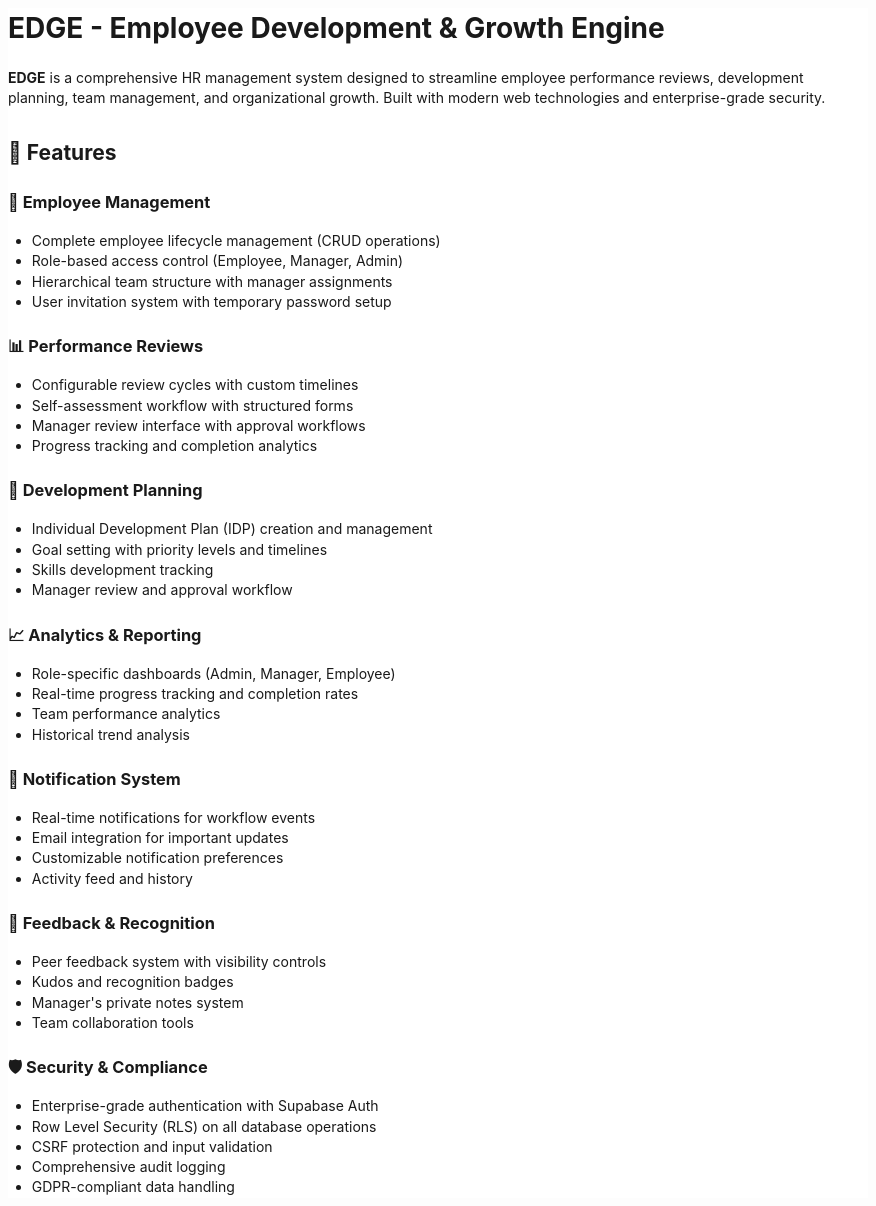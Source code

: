 # EDGE - Employee Development & Growth Engine

**EDGE** is a comprehensive HR management system designed to streamline employee performance reviews, development planning, team management, and organizational growth. Built with modern web technologies and enterprise-grade security.

## 🚀 Features

### 👥 **Employee Management**
- Complete employee lifecycle management (CRUD operations)
- Role-based access control (Employee, Manager, Admin)
- Hierarchical team structure with manager assignments
- User invitation system with temporary password setup

### 📊 **Performance Reviews**
- Configurable review cycles with custom timelines
- Self-assessment workflow with structured forms
- Manager review interface with approval workflows
- Progress tracking and completion analytics

### 🎯 **Development Planning**
- Individual Development Plan (IDP) creation and management
- Goal setting with priority levels and timelines
- Skills development tracking
- Manager review and approval workflow

### 📈 **Analytics & Reporting**
- Role-specific dashboards (Admin, Manager, Employee)
- Real-time progress tracking and completion rates
- Team performance analytics
- Historical trend analysis

### 🔔 **Notification System**
- Real-time notifications for workflow events
- Email integration for important updates
- Customizable notification preferences
- Activity feed and history

### 💬 **Feedback & Recognition**
- Peer feedback system with visibility controls
- Kudos and recognition badges
- Manager's private notes system
- Team collaboration tools

### 🛡️ **Security & Compliance**
- Enterprise-grade authentication with Supabase Auth
- Row Level Security (RLS) on all database operations
- CSRF protection and input validation
- Comprehensive audit logging
- GDPR-compliant data handling
